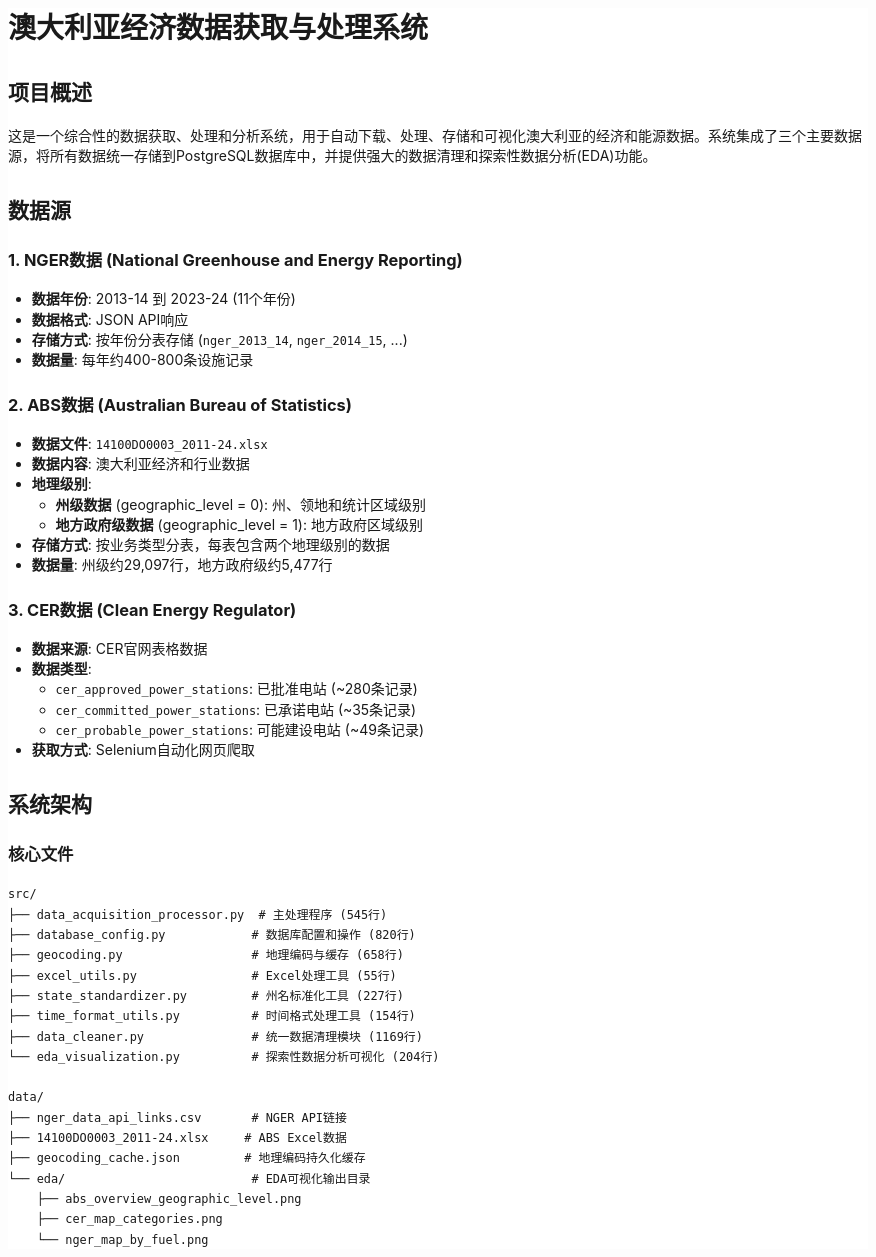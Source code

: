 # 澳大利亚经济数据获取与处理系统

## 项目概述

这是一个综合性的数据获取、处理和分析系统，用于自动下载、处理、存储和可视化澳大利亚的经济和能源数据。系统集成了三个主要数据源，将所有数据统一存储到PostgreSQL数据库中，并提供强大的数据清理和探索性数据分析(EDA)功能。

## 数据源

### 1. NGER数据 (National Greenhouse and Energy Reporting)
- **数据年份**: 2013-14 到 2023-24 (11个年份)
- **数据格式**: JSON API响应
- **存储方式**: 按年份分表存储 (`nger_2013_14`, `nger_2014_15`, ...)
- **数据量**: 每年约400-800条设施记录

### 2. ABS数据 (Australian Bureau of Statistics)
- **数据文件**: `14100DO0003_2011-24.xlsx`
- **数据内容**: 澳大利亚经济和行业数据
- **地理级别**: 
  - **州级数据** (geographic_level = 0): 州、领地和统计区域级别
  - **地方政府级数据** (geographic_level = 1): 地方政府区域级别
- **存储方式**: 按业务类型分表，每表包含两个地理级别的数据
- **数据量**: 州级约29,097行，地方政府级约5,477行

### 3. CER数据 (Clean Energy Regulator)
- **数据来源**: CER官网表格数据
- **数据类型**: 
  - `cer_approved_power_stations`: 已批准电站 (~280条记录)
  - `cer_committed_power_stations`: 已承诺电站 (~35条记录)
  - `cer_probable_power_stations`: 可能建设电站 (~49条记录)
- **获取方式**: Selenium自动化网页爬取

## 系统架构

### 核心文件

```
src/
├── data_acquisition_processor.py  # 主处理程序 (545行)
├── database_config.py            # 数据库配置和操作 (820行)
├── geocoding.py                  # 地理编码与缓存 (658行)
├── excel_utils.py                # Excel处理工具 (55行)
├── state_standardizer.py         # 州名标准化工具 (227行)
├── time_format_utils.py          # 时间格式处理工具 (154行)
├── data_cleaner.py               # 统一数据清理模块 (1169行)
└── eda_visualization.py          # 探索性数据分析可视化 (204行)

data/
├── nger_data_api_links.csv       # NGER API链接
├── 14100DO0003_2011-24.xlsx     # ABS Excel数据
├── geocoding_cache.json         # 地理编码持久化缓存
└── eda/                          # EDA可视化输出目录
    ├── abs_overview_geographic_level.png
    ├── cer_map_categories.png
    └── nger_map_by_fuel.png
```
